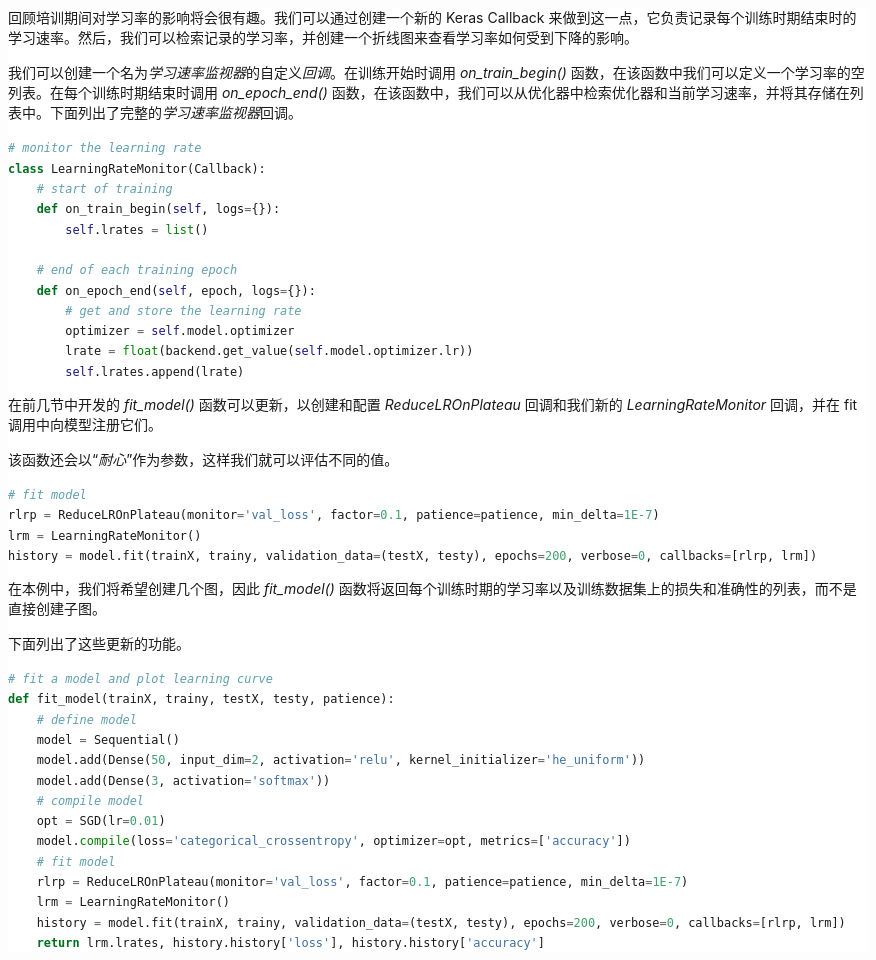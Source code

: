 回顾培训期间对学习率的影响将会很有趣。我们可以通过创建一个新的 Keras Callback 来做到这一点，它负责记录每个训练时期结束时的学习速率。然后，我们可以检索记录的学习率，并创建一个折线图来查看学习率如何受到下降的影响。

我们可以创建一个名为*学习速率监视器*的自定义*回调*。在训练开始时调用 *on_train_begin()* 函数，在该函数中我们可以定义一个学习率的空列表。在每个训练时期结束时调用 *on_epoch_end()* 函数，在该函数中，我们可以从优化器中检索优化器和当前学习速率，并将其存储在列表中。下面列出了完整的*学习速率监视器*回调。

```py
# monitor the learning rate
class LearningRateMonitor(Callback):
	# start of training
	def on_train_begin(self, logs={}):
		self.lrates = list()

	# end of each training epoch
	def on_epoch_end(self, epoch, logs={}):
		# get and store the learning rate
		optimizer = self.model.optimizer
		lrate = float(backend.get_value(self.model.optimizer.lr))
		self.lrates.append(lrate)
```

在前几节中开发的 *fit_model()* 函数可以更新，以创建和配置 *ReduceLROnPlateau* 回调和我们新的 *LearningRateMonitor* 回调，并在 fit 调用中向模型注册它们。

该函数还会以“*耐心*”作为参数，这样我们就可以评估不同的值。

```py
# fit model
rlrp = ReduceLROnPlateau(monitor='val_loss', factor=0.1, patience=patience, min_delta=1E-7)
lrm = LearningRateMonitor()
history = model.fit(trainX, trainy, validation_data=(testX, testy), epochs=200, verbose=0, callbacks=[rlrp, lrm])
```

在本例中，我们将希望创建几个图，因此 *fit_model()* 函数将返回每个训练时期的学习率以及训练数据集上的损失和准确性的列表，而不是直接创建子图。

下面列出了这些更新的功能。

```py
# fit a model and plot learning curve
def fit_model(trainX, trainy, testX, testy, patience):
	# define model
	model = Sequential()
	model.add(Dense(50, input_dim=2, activation='relu', kernel_initializer='he_uniform'))
	model.add(Dense(3, activation='softmax'))
	# compile model
	opt = SGD(lr=0.01)
	model.compile(loss='categorical_crossentropy', optimizer=opt, metrics=['accuracy'])
	# fit model
	rlrp = ReduceLROnPlateau(monitor='val_loss', factor=0.1, patience=patience, min_delta=1E-7)
	lrm = LearningRateMonitor()
	history = model.fit(trainX, trainy, validation_data=(testX, testy), epochs=200, verbose=0, callbacks=[rlrp, lrm])
	return lrm.lrates, history.history['loss'], history.history['accuracy']
```
